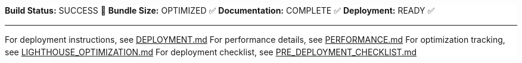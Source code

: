 **Build Status:** SUCCESS 🚀
**Bundle Size:** OPTIMIZED ✅
**Documentation:** COMPLETE ✅
**Deployment:** READY ✅

---

For deployment instructions, see [DEPLOYMENT.md](./DEPLOYMENT.md)
For performance details, see [PERFORMANCE.md](./PERFORMANCE.md)
For optimization tracking, see [LIGHTHOUSE_OPTIMIZATION.md](./LIGHTHOUSE_OPTIMIZATION.md)
For deployment checklist, see [PRE_DEPLOYMENT_CHECKLIST.md](./PRE_DEPLOYMENT_CHECKLIST.md)
